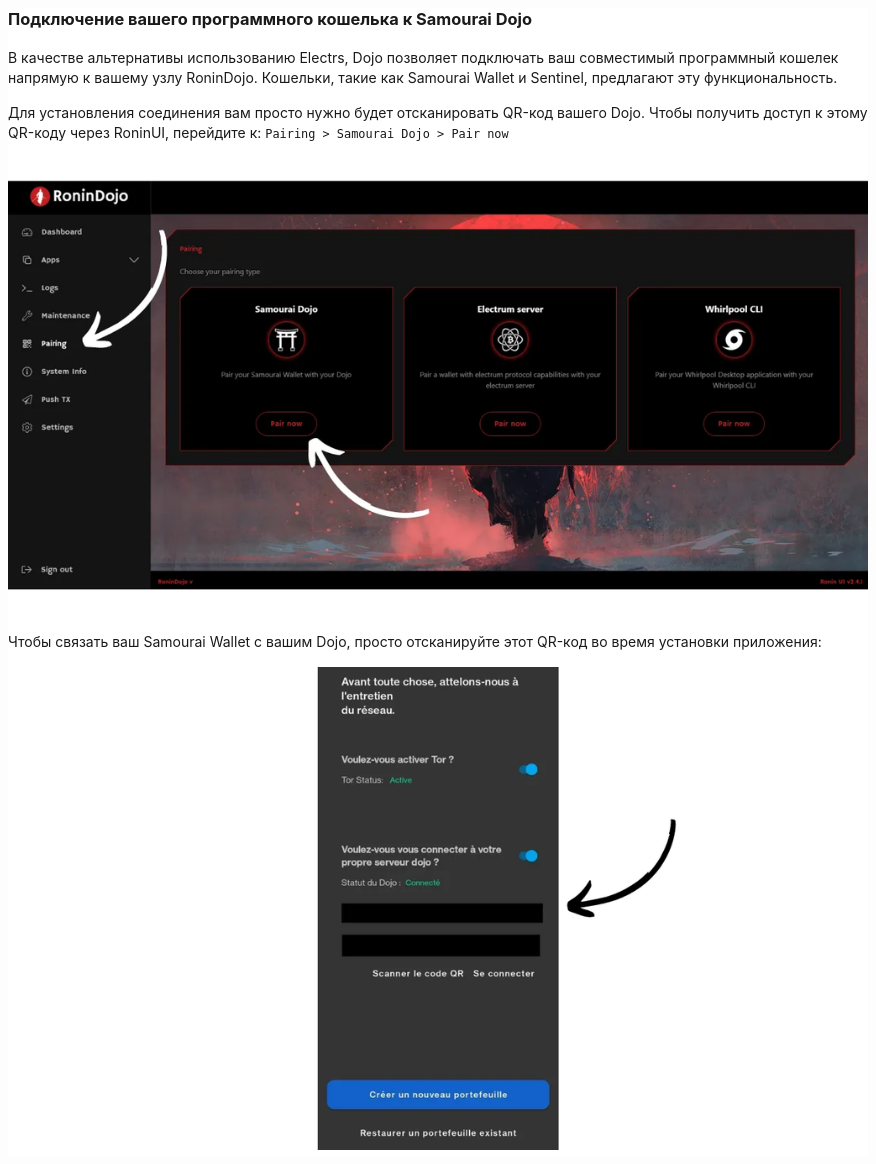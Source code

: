 ### Подключение вашего программного кошелька к Samourai Dojo
В качестве альтернативы использованию Electrs, Dojo позволяет подключать ваш совместимый программный кошелек напрямую к вашему узлу RoninDojo. Кошельки, такие как Samourai Wallet и Sentinel, предлагают эту функциональность.

Для установления соединения вам просто нужно будет отсканировать QR-код вашего Dojo. Чтобы получить доступ к этому QR-коду через RoninUI, перейдите к:
`Pairing > Samourai Dojo > Pair now`
![Samourai Dojo](assets/notext/35.webp)
Чтобы связать ваш Samourai Wallet с вашим Dojo, просто отсканируйте этот QR-код во время установки приложения:

![Samourai Wallet connection](assets/notext/36.webp)